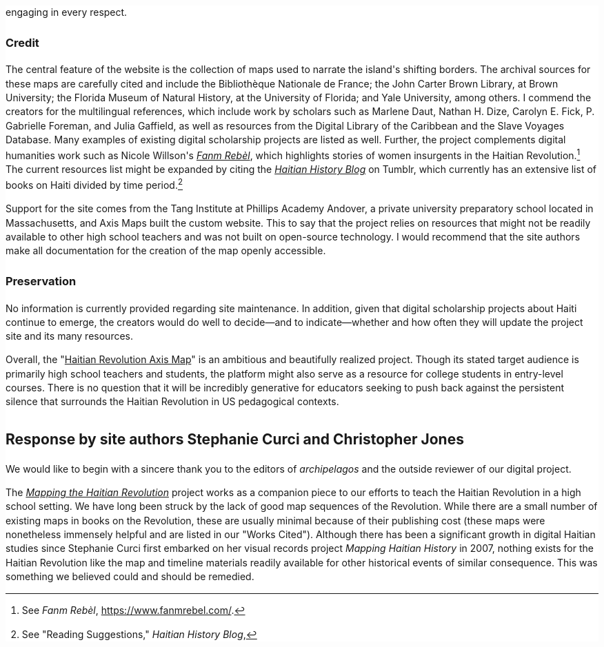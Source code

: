 engaging in every respect.

### Credit

The central feature of the website is the collection of maps used to
narrate the island's shifting borders. The archival sources for these
maps are carefully cited and include the Bibliothèque Nationale de
France; the John Carter Brown Library, at Brown University; the Florida
Museum of Natural History, at the University of Florida; and Yale
University, among others. I commend the creators for the multilingual
references, which include work by scholars such as Marlene Daut, Nathan
H. Dize, Carolyn E. Fick, P. Gabrielle Foreman, and Julia Gaffield, as
well as resources from the Digital Library of the Caribbean and the
Slave Voyages Database. Many examples of existing digital scholarship
projects are listed as well. Further, the project complements digital
humanities work such as Nicole Willson's [*Fanm
Rebèl*](https://www.fanmrebel.com/), which highlights stories of women
insurgents in the Haitian Revolution.[^3] The current resources list
might be expanded by citing the [*Haitian History
Blog*](https://haitianhistory.tumblr.com/readinglist) on Tumblr, which
currently has an extensive list of books on Haiti divided by time
period.[^4]

Support for the site comes from the Tang Institute at Phillips Academy
Andover, a private university preparatory school located in
Massachusetts, and Axis Maps built the custom website. This to say that
the project relies on resources that might not be readily available to
other high school teachers and was not built on open-source technology.
I would recommend that the site authors make all documentation for the
creation of the map openly accessible.

### Preservation

No information is currently provided regarding site maintenance. In
addition, given that digital scholarship projects about Haiti continue
to emerge, the creators would do well to decide—and to indicate—whether
and how often they will update the project site and its many resources.

Overall, the "[Haitian Revolution Axis Map](http://haiti.axismaps.io/)"
is an ambitious and beautifully realized project. Though its stated
target audience is primarily high school teachers and students, the
platform might also serve as a resource for college students in
entry-level courses. There is no question that it will be incredibly
generative for educators seeking to push back against the persistent
silence that surrounds the Haitian Revolution in US pedagogical
contexts.

Response by site authors Stephanie Curci and Christopher Jones
--------------------------------------------------------------

We would like to begin with a sincere thank you to the editors of
*archipelagos* and the outside reviewer of our digital project.

The [*Mapping the Haitian Revolution*](https://www.mappinghaitianrevolution.com/) project works as
a companion piece to our efforts to teach the Haitian Revolution in a
high school setting. We have long been struck by the lack of good map
sequences of the Revolution. While there are a small number of existing
maps in books on the Revolution, these are usually minimal because of
their publishing cost (these maps were nonetheless immensely helpful and
are listed in our "Works Cited"). Although there has been a significant
growth in digital Haitian studies since Stephanie Curci first embarked
on her visual records project *Mapping Haitian
History* in 2007, nothing
exists for the Haitian Revolution like the map and timeline materials
readily available for other historical events of similar consequence.
This was something we believed could and should be remedied.

[^1]: \[Eds. note:\] The site was originally called *Haitian Revolution Axis Map* by our reviewer. As a result of this review, the site was renamed *Mapping the Haitian Revolution* (https://www.mappinghaitianrevolution.com/); To learn more, see the site authors' response, which follows the review.
[^2]: Stephanie Curci, a scholar of Haitian studies, is also the creator
[^3]: See *Fanm Rebèl*, https://www.fanmrebel.com/.
[^4]: See "Reading Suggestions," *Haitian History Blog*,
[^5]: See ThingLink, https://www.thinglink.com/; and Timeline,
[^6]: See *Slave Revolt in Jamaica*, http://revolt.axismaps.com/; the
[^7]: See "Resources," *Mapping the Haitian Revolution*,